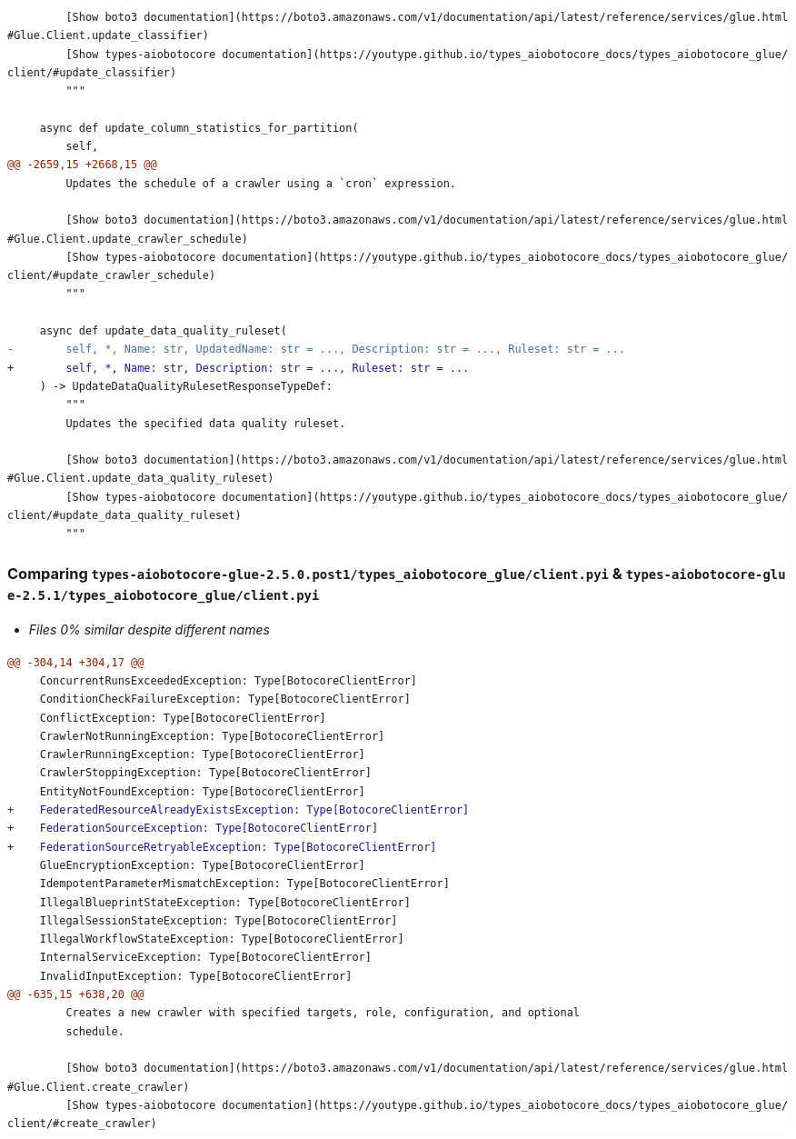 ```diff
         [Show boto3 documentation](https://boto3.amazonaws.com/v1/documentation/api/latest/reference/services/glue.html#Glue.Client.update_classifier)
         [Show types-aiobotocore documentation](https://youtype.github.io/types_aiobotocore_docs/types_aiobotocore_glue/client/#update_classifier)
         """
 
     async def update_column_statistics_for_partition(
         self,
@@ -2659,15 +2668,15 @@
         Updates the schedule of a crawler using a `cron` expression.
 
         [Show boto3 documentation](https://boto3.amazonaws.com/v1/documentation/api/latest/reference/services/glue.html#Glue.Client.update_crawler_schedule)
         [Show types-aiobotocore documentation](https://youtype.github.io/types_aiobotocore_docs/types_aiobotocore_glue/client/#update_crawler_schedule)
         """
 
     async def update_data_quality_ruleset(
-        self, *, Name: str, UpdatedName: str = ..., Description: str = ..., Ruleset: str = ...
+        self, *, Name: str, Description: str = ..., Ruleset: str = ...
     ) -> UpdateDataQualityRulesetResponseTypeDef:
         """
         Updates the specified data quality ruleset.
 
         [Show boto3 documentation](https://boto3.amazonaws.com/v1/documentation/api/latest/reference/services/glue.html#Glue.Client.update_data_quality_ruleset)
         [Show types-aiobotocore documentation](https://youtype.github.io/types_aiobotocore_docs/types_aiobotocore_glue/client/#update_data_quality_ruleset)
         """
```

### Comparing `types-aiobotocore-glue-2.5.0.post1/types_aiobotocore_glue/client.pyi` & `types-aiobotocore-glue-2.5.1/types_aiobotocore_glue/client.pyi`

 * *Files 0% similar despite different names*

```diff
@@ -304,14 +304,17 @@
     ConcurrentRunsExceededException: Type[BotocoreClientError]
     ConditionCheckFailureException: Type[BotocoreClientError]
     ConflictException: Type[BotocoreClientError]
     CrawlerNotRunningException: Type[BotocoreClientError]
     CrawlerRunningException: Type[BotocoreClientError]
     CrawlerStoppingException: Type[BotocoreClientError]
     EntityNotFoundException: Type[BotocoreClientError]
+    FederatedResourceAlreadyExistsException: Type[BotocoreClientError]
+    FederationSourceException: Type[BotocoreClientError]
+    FederationSourceRetryableException: Type[BotocoreClientError]
     GlueEncryptionException: Type[BotocoreClientError]
     IdempotentParameterMismatchException: Type[BotocoreClientError]
     IllegalBlueprintStateException: Type[BotocoreClientError]
     IllegalSessionStateException: Type[BotocoreClientError]
     IllegalWorkflowStateException: Type[BotocoreClientError]
     InternalServiceException: Type[BotocoreClientError]
     InvalidInputException: Type[BotocoreClientError]
@@ -635,15 +638,20 @@
         Creates a new crawler with specified targets, role, configuration, and optional
         schedule.
 
         [Show boto3 documentation](https://boto3.amazonaws.com/v1/documentation/api/latest/reference/services/glue.html#Glue.Client.create_crawler)
         [Show types-aiobotocore documentation](https://youtype.github.io/types_aiobotocore_docs/types_aiobotocore_glue/client/#create_crawler)
```